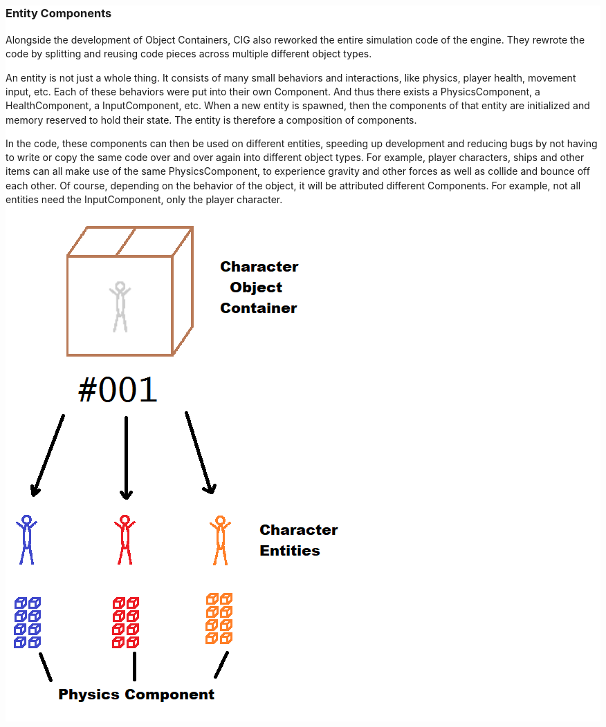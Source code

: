 ### Entity Components
Alongside the development of Object Containers, CIG also reworked the entire simulation code of the engine. They rewrote the code by splitting and reusing code pieces across multiple different object types.

An entity is not just a whole thing. It consists of many small behaviors and interactions, like physics, player health, movement input, etc. Each of these behaviors were put into their own Component. And thus there exists a PhysicsComponent, a HealthComponent, a InputComponent, etc. When a new entity is spawned, then the components of that entity are initialized and memory reserved to hold their state. The entity is therefore a composition of components.

In the code, these components can then be used on different entities, speeding up development and reducing bugs by not having to write or copy the same code over and over again into different object types. For example, player characters, ships and other items can all make use of the same PhysicsComponent, to experience gravity and other forces as well as collide and bounce off each other. Of course, depending on the behavior of the object, it will be attributed different Components. For example, not all entities need the InputComponent, only the player character.

![Image](/images/object_container/image-05.png)